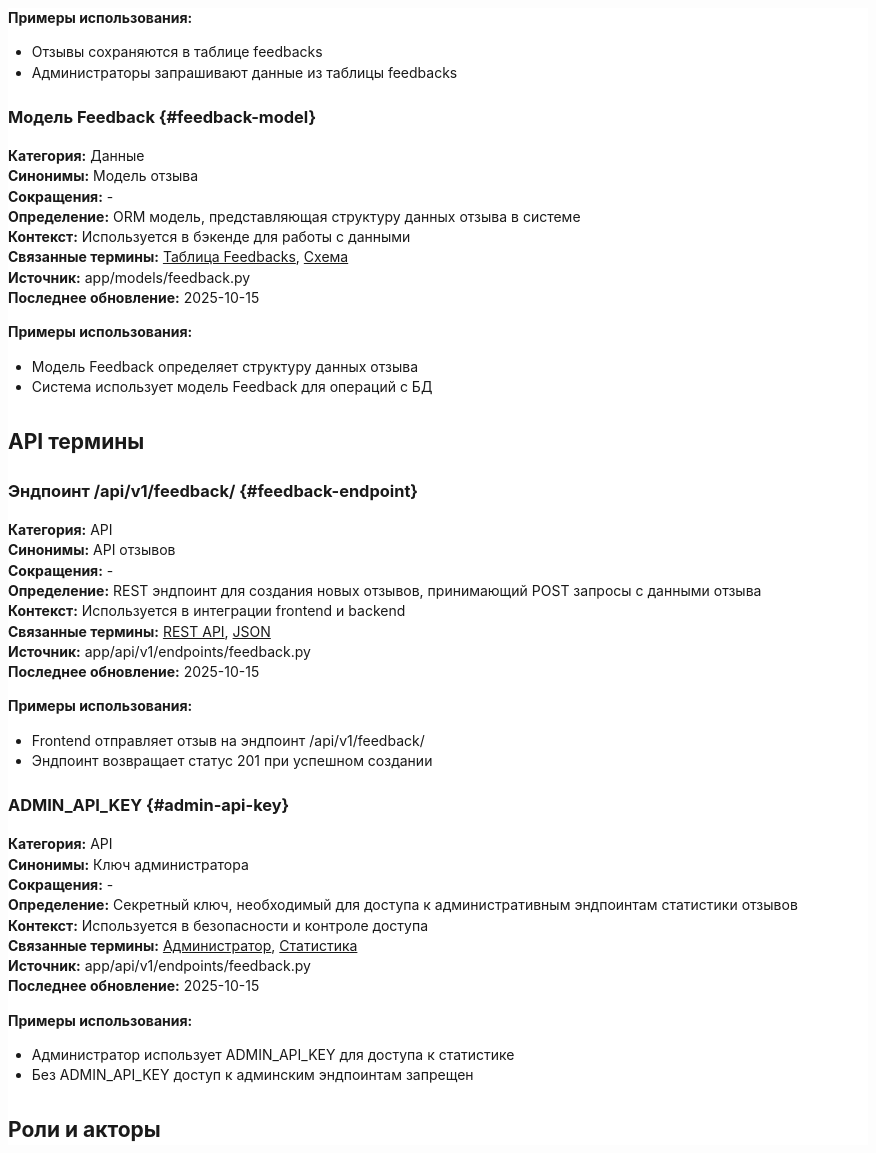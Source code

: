 **Примеры использования:**
- Отзывы сохраняются в таблице feedbacks
- Администраторы запрашивают данные из таблицы feedbacks

### Модель Feedback {#feedback-model}
**Категория:** Данные  
**Синонимы:** Модель отзыва  
**Сокращения:** -  
**Определение:** ORM модель, представляющая структуру данных отзыва в системе  
**Контекст:** Используется в бэкенде для работы с данными  
**Связанные термины:** [Таблица Feedbacks](#feedbacks-table), [Схема](#schema)  
**Источник:** app/models/feedback.py  
**Последнее обновление:** 2025-10-15

**Примеры использования:**
- Модель Feedback определяет структуру данных отзыва
- Система использует модель Feedback для операций с БД

## API термины

### Эндпоинт /api/v1/feedback/ {#feedback-endpoint}
**Категория:** API  
**Синонимы:** API отзывов  
**Сокращения:** -  
**Определение:** REST эндпоинт для создания новых отзывов, принимающий POST запросы с данными отзыва  
**Контекст:** Используется в интеграции frontend и backend  
**Связанные термины:** [REST API](#rest-api), [JSON](#json)  
**Источник:** app/api/v1/endpoints/feedback.py  
**Последнее обновление:** 2025-10-15

**Примеры использования:**
- Frontend отправляет отзыв на эндпоинт /api/v1/feedback/
- Эндпоинт возвращает статус 201 при успешном создании

### ADMIN_API_KEY {#admin-api-key}
**Категория:** API  
**Синонимы:** Ключ администратора  
**Сокращения:** -  
**Определение:** Секретный ключ, необходимый для доступа к административным эндпоинтам статистики отзывов  
**Контекст:** Используется в безопасности и контроле доступа  
**Связанные термины:** [Администратор](#administrator), [Статистика](#statistics)  
**Источник:** app/api/v1/endpoints/feedback.py  
**Последнее обновление:** 2025-10-15

**Примеры использования:**
- Администратор использует ADMIN_API_KEY для доступа к статистике
- Без ADMIN_API_KEY доступ к админским эндпоинтам запрещен

## Роли и акторы
